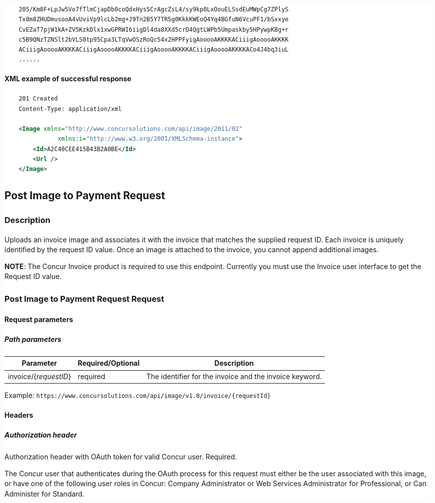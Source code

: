 ```
    205/Km8F+LpJw5Vo7fTlmCjapDb0coQdxHysSCrAgcZsL4/sy9kp0LxOouELSsdEuMWpCg7ZPlyS
    Tx8m8ZHUDmusooA4vUviVp9lcLb2mg+J9Tn2B5Y7TR5g0KkkKWEoQ4Yq4BGfuN6VcuPF1/bSxxye
    CvEZaT7pjW1kA+ZV5KzkDlx1xwGPRWI6iigDl4da8XXd5crD4QgtLWPb5Umpaskby5HPywpKBg+r
    c5B9QNzTZNSlt2bVLS0tp95Cpa3LTqVwOSzRoQc54x2HPPFyigAooooAKKKKACiiigAooooAKKKK
    ACiiigAooooAKKKKACiiigAooooAKKKKACiiigAooooAKKKKACiiigAooooAKKKKACo4J4bq3iuL
    ......
```

#### XML example of successful response

```xml
    201 Created
    Content-Type: application/xml

    <Image xmlns="http://www.concursolutions.com/api/image/2011/02"
               xmlns:i="http://www.w3.org/2001/XMLSchema-instance">
        <Id>A2C40CEE415B43B2A0BE</Id>
        <Url />
    </Image>
```

##  Post Image to Payment Request 

### Description
Uploads an invoice image and associates it with the invoice that matches the supplied request ID. Each invoice is uniquely identified by the request ID value. Once an image is attached to the invoice, you cannot append additional images.

**NOTE**: The Concur Invoice product is required to use this endpoint. Currently you must use the Invoice user interface to get the Request ID value.

### Post Image to Payment Request Request

#### Request parameters

##### Path parameters

| Parameter |Required/Optional| Description |
|-----------------|--------|-----------------------------|
| invoice/{_requestID_} | required | The identifier for the invoice and the invoice keyword.|

Example: `https://www.concursolutions.com/api/image/v1.0/invoice/{requestId}`

#### Headers

##### Authorization header
Authorization header with OAuth token for valid Concur user. Required.

The Concur user that authenticates during the OAuth process for this request must either be the user associated with this image, or have one of the following user roles in Concur: Company Administrator or Web Services Administrator for Professional, or Can Administer for Standard.
